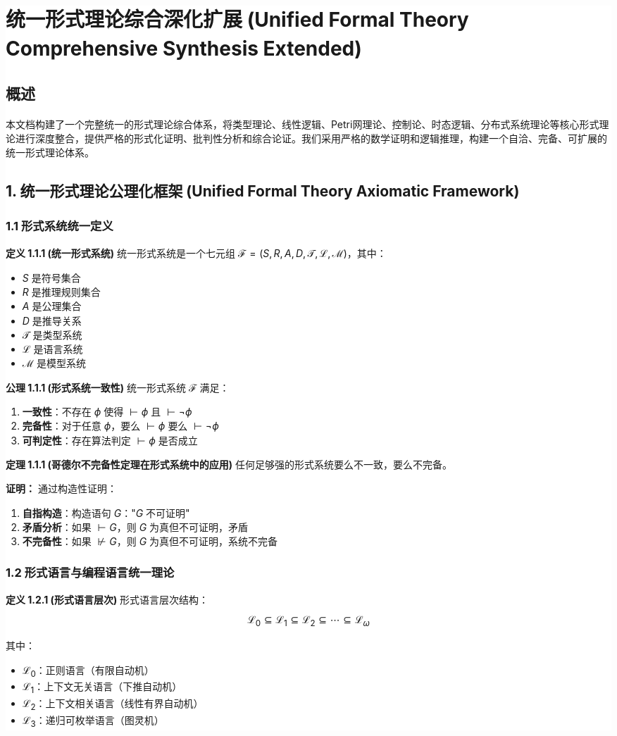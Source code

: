 # 统一形式理论综合深化扩展 (Unified Formal Theory Comprehensive Synthesis Extended)

## 概述

本文档构建了一个完整统一的形式理论综合体系，将类型理论、线性逻辑、Petri网理论、控制论、时态逻辑、分布式系统理论等核心形式理论进行深度整合，提供严格的形式化证明、批判性分析和综合论证。我们采用严格的数学证明和逻辑推理，构建一个自洽、完备、可扩展的统一形式理论体系。

## 1. 统一形式理论公理化框架 (Unified Formal Theory Axiomatic Framework)

### 1.1 形式系统统一定义

**定义 1.1.1 (统一形式系统)**
统一形式系统是一个七元组 $\mathcal{F} = (S, R, A, D, \mathcal{T}, \mathcal{L}, \mathcal{M})$，其中：

- $S$ 是符号集合
- $R$ 是推理规则集合
- $A$ 是公理集合
- $D$ 是推导关系
- $\mathcal{T}$ 是类型系统
- $\mathcal{L}$ 是语言系统
- $\mathcal{M}$ 是模型系统

**公理 1.1.1 (形式系统一致性)**
统一形式系统 $\mathcal{F}$ 满足：

1. **一致性**：不存在 $\phi$ 使得 $\vdash \phi$ 且 $\vdash \neg \phi$
2. **完备性**：对于任意 $\phi$，要么 $\vdash \phi$ 要么 $\vdash \neg \phi$
3. **可判定性**：存在算法判定 $\vdash \phi$ 是否成立

**定理 1.1.1 (哥德尔不完备性定理在形式系统中的应用)**
任何足够强的形式系统要么不一致，要么不完备。

**证明：** 通过构造性证明：

1. **自指构造**：构造语句 $G$："$G$ 不可证明"
2. **矛盾分析**：如果 $\vdash G$，则 $G$ 为真但不可证明，矛盾
3. **不完备性**：如果 $\not\vdash G$，则 $G$ 为真但不可证明，系统不完备

### 1.2 形式语言与编程语言统一理论

**定义 1.2.1 (形式语言层次)**
形式语言层次结构：
$$\mathcal{L}_0 \subseteq \mathcal{L}_1 \subseteq \mathcal{L}_2 \subseteq \cdots \subseteq \mathcal{L}_\omega$$

其中：

- $\mathcal{L}_0$：正则语言（有限自动机）
- $\mathcal{L}_1$：上下文无关语言（下推自动机）
- $\mathcal{L}_2$：上下文相关语言（线性有界自动机）
- $\mathcal{L}_3$：递归可枚举语言（图灵机）
